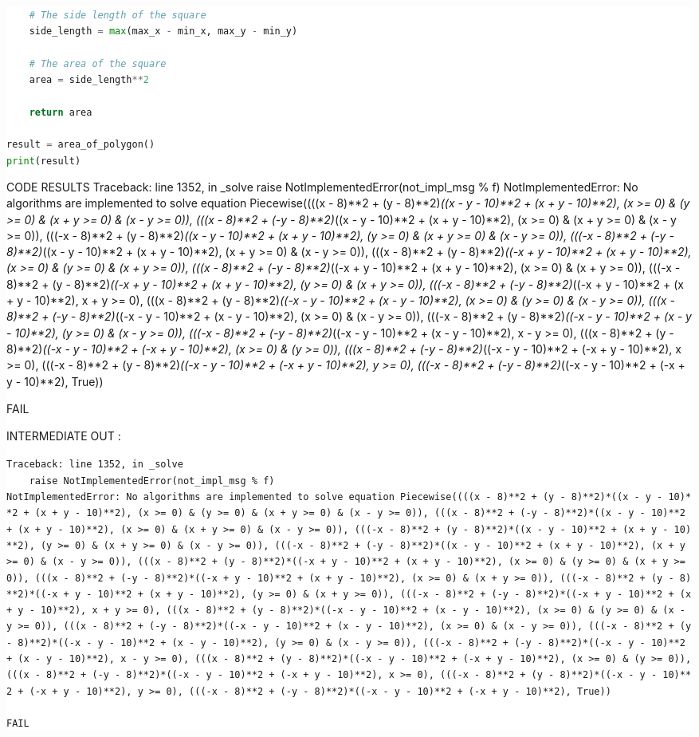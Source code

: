 ```python
    # The side length of the square
    side_length = max(max_x - min_x, max_y - min_y)

    # The area of the square
    area = side_length**2

    return area

result = area_of_polygon()
print(result)
```

CODE RESULTS Traceback: line 1352, in _solve
    raise NotImplementedError(not_impl_msg % f)
NotImplementedError: No algorithms are implemented to solve equation Piecewise((((x - 8)**2 + (y - 8)**2)*((x - y - 10)**2 + (x + y - 10)**2), (x >= 0) & (y >= 0) & (x + y >= 0) & (x - y >= 0)), (((x - 8)**2 + (-y - 8)**2)*((x - y - 10)**2 + (x + y - 10)**2), (x >= 0) & (x + y >= 0) & (x - y >= 0)), (((-x - 8)**2 + (y - 8)**2)*((x - y - 10)**2 + (x + y - 10)**2), (y >= 0) & (x + y >= 0) & (x - y >= 0)), (((-x - 8)**2 + (-y - 8)**2)*((x - y - 10)**2 + (x + y - 10)**2), (x + y >= 0) & (x - y >= 0)), (((x - 8)**2 + (y - 8)**2)*((-x + y - 10)**2 + (x + y - 10)**2), (x >= 0) & (y >= 0) & (x + y >= 0)), (((x - 8)**2 + (-y - 8)**2)*((-x + y - 10)**2 + (x + y - 10)**2), (x >= 0) & (x + y >= 0)), (((-x - 8)**2 + (y - 8)**2)*((-x + y - 10)**2 + (x + y - 10)**2), (y >= 0) & (x + y >= 0)), (((-x - 8)**2 + (-y - 8)**2)*((-x + y - 10)**2 + (x + y - 10)**2), x + y >= 0), (((x - 8)**2 + (y - 8)**2)*((-x - y - 10)**2 + (x - y - 10)**2), (x >= 0) & (y >= 0) & (x - y >= 0)), (((x - 8)**2 + (-y - 8)**2)*((-x - y - 10)**2 + (x - y - 10)**2), (x >= 0) & (x - y >= 0)), (((-x - 8)**2 + (y - 8)**2)*((-x - y - 10)**2 + (x - y - 10)**2), (y >= 0) & (x - y >= 0)), (((-x - 8)**2 + (-y - 8)**2)*((-x - y - 10)**2 + (x - y - 10)**2), x - y >= 0), (((x - 8)**2 + (y - 8)**2)*((-x - y - 10)**2 + (-x + y - 10)**2), (x >= 0) & (y >= 0)), (((x - 8)**2 + (-y - 8)**2)*((-x - y - 10)**2 + (-x + y - 10)**2), x >= 0), (((-x - 8)**2 + (y - 8)**2)*((-x - y - 10)**2 + (-x + y - 10)**2), y >= 0), (((-x - 8)**2 + (-y - 8)**2)*((-x - y - 10)**2 + (-x + y - 10)**2), True))

FAIL


INTERMEDIATE OUT :
```output
Traceback: line 1352, in _solve
    raise NotImplementedError(not_impl_msg % f)
NotImplementedError: No algorithms are implemented to solve equation Piecewise((((x - 8)**2 + (y - 8)**2)*((x - y - 10)**2 + (x + y - 10)**2), (x >= 0) & (y >= 0) & (x + y >= 0) & (x - y >= 0)), (((x - 8)**2 + (-y - 8)**2)*((x - y - 10)**2 + (x + y - 10)**2), (x >= 0) & (x + y >= 0) & (x - y >= 0)), (((-x - 8)**2 + (y - 8)**2)*((x - y - 10)**2 + (x + y - 10)**2), (y >= 0) & (x + y >= 0) & (x - y >= 0)), (((-x - 8)**2 + (-y - 8)**2)*((x - y - 10)**2 + (x + y - 10)**2), (x + y >= 0) & (x - y >= 0)), (((x - 8)**2 + (y - 8)**2)*((-x + y - 10)**2 + (x + y - 10)**2), (x >= 0) & (y >= 0) & (x + y >= 0)), (((x - 8)**2 + (-y - 8)**2)*((-x + y - 10)**2 + (x + y - 10)**2), (x >= 0) & (x + y >= 0)), (((-x - 8)**2 + (y - 8)**2)*((-x + y - 10)**2 + (x + y - 10)**2), (y >= 0) & (x + y >= 0)), (((-x - 8)**2 + (-y - 8)**2)*((-x + y - 10)**2 + (x + y - 10)**2), x + y >= 0), (((x - 8)**2 + (y - 8)**2)*((-x - y - 10)**2 + (x - y - 10)**2), (x >= 0) & (y >= 0) & (x - y >= 0)), (((x - 8)**2 + (-y - 8)**2)*((-x - y - 10)**2 + (x - y - 10)**2), (x >= 0) & (x - y >= 0)), (((-x - 8)**2 + (y - 8)**2)*((-x - y - 10)**2 + (x - y - 10)**2), (y >= 0) & (x - y >= 0)), (((-x - 8)**2 + (-y - 8)**2)*((-x - y - 10)**2 + (x - y - 10)**2), x - y >= 0), (((x - 8)**2 + (y - 8)**2)*((-x - y - 10)**2 + (-x + y - 10)**2), (x >= 0) & (y >= 0)), (((x - 8)**2 + (-y - 8)**2)*((-x - y - 10)**2 + (-x + y - 10)**2), x >= 0), (((-x - 8)**2 + (y - 8)**2)*((-x - y - 10)**2 + (-x + y - 10)**2), y >= 0), (((-x - 8)**2 + (-y - 8)**2)*((-x - y - 10)**2 + (-x + y - 10)**2), True))

FAIL

```
